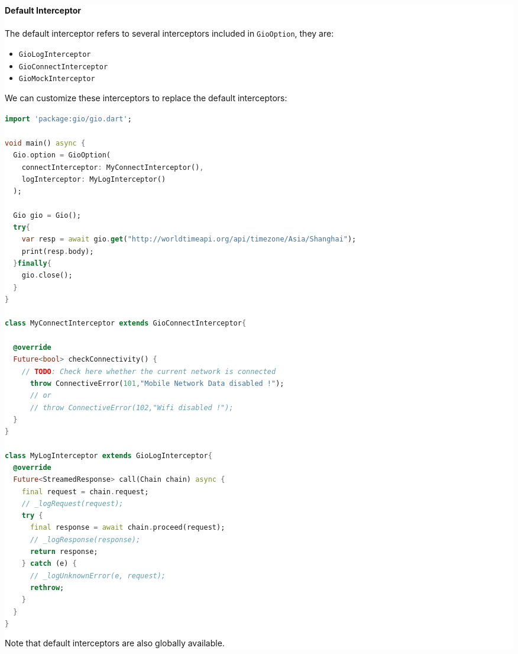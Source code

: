#### Default Interceptor
The default interceptor refers to several interceptors included in `GioOption`, they are:

- `GioLogInterceptor`
- `GioConnectInterceptor`
- `GioMockInterceptor`

We can customize these interceptors to replace the default interceptors:

```dart
import 'package:gio/gio.dart';

void main() async {
  Gio.option = GioOption(
    connectInterceptor: MyConnectInterceptor(),
    logInterceptor: MyLogInterceptor()
  );

  Gio gio = Gio();
  try{
    var resp = await gio.get("http://worldtimeapi.org/api/timezone/Asia/Shanghai");
    print(resp.body);
  }finally{
    gio.close();
  }
}

class MyConnectInterceptor extends GioConnectInterceptor{

  @override
  Future<bool> checkConnectivity() {
    // TODO: Check here whether the current network is connected
      throw ConnectiveError(101,"Mobile Network Data disabled !");
      // or
      // throw ConnectiveError(102,"Wifi disabled !");
  }
}

class MyLogInterceptor extends GioLogInterceptor{
  @override
  Future<StreamedResponse> call(Chain chain) async {
    final request = chain.request;
    // _logRequest(request);
    try {
      final response = await chain.proceed(request);
      // _logResponse(response);
      return response;
    } catch (e) {
      // _logUnknownError(e, request);
      rethrow;
    }
  }
}
```
Note that default interceptors are also globally available.
